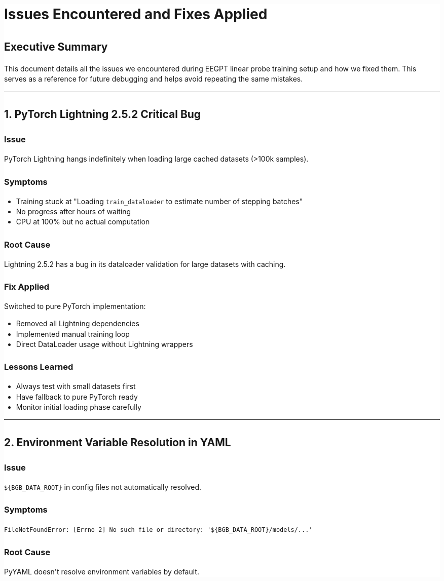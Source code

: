 # Issues Encountered and Fixes Applied

## Executive Summary

This document details all the issues we encountered during EEGPT linear probe training setup and how we fixed them. This serves as a reference for future debugging and helps avoid repeating the same mistakes.

---

## 1. PyTorch Lightning 2.5.2 Critical Bug

### Issue
PyTorch Lightning hangs indefinitely when loading large cached datasets (>100k samples).

### Symptoms
- Training stuck at "Loading `train_dataloader` to estimate number of stepping batches"
- No progress after hours of waiting
- CPU at 100% but no actual computation

### Root Cause
Lightning 2.5.2 has a bug in its dataloader validation for large datasets with caching.

### Fix Applied
Switched to pure PyTorch implementation:
- Removed all Lightning dependencies
- Implemented manual training loop
- Direct DataLoader usage without Lightning wrappers

### Lessons Learned
- Always test with small datasets first
- Have fallback to pure PyTorch ready
- Monitor initial loading phase carefully

---

## 2. Environment Variable Resolution in YAML

### Issue
`${BGB_DATA_ROOT}` in config files not automatically resolved.

### Symptoms
```
FileNotFoundError: [Errno 2] No such file or directory: '${BGB_DATA_ROOT}/models/...'
```

### Root Cause
PyYAML doesn't resolve environment variables by default.
